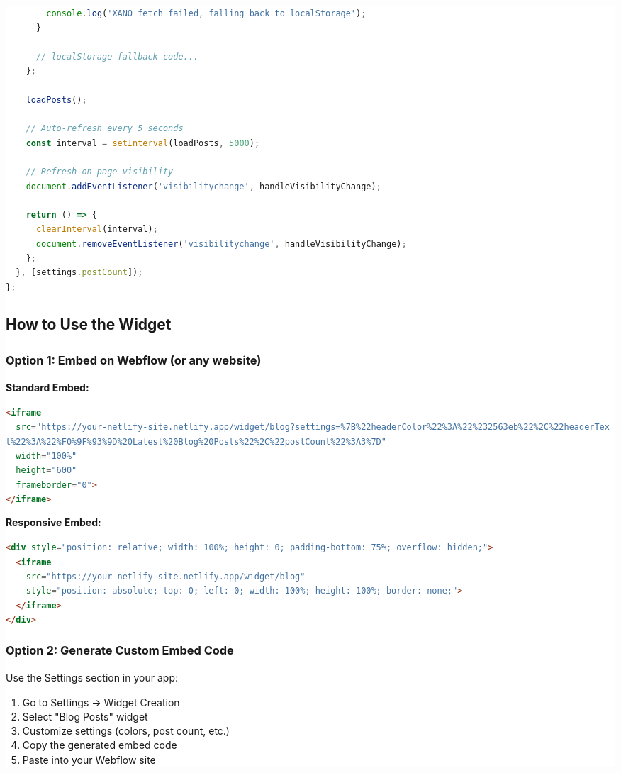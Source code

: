```javascript
        console.log('XANO fetch failed, falling back to localStorage');
      }
      
      // localStorage fallback code...
    };
    
    loadPosts();
    
    // Auto-refresh every 5 seconds
    const interval = setInterval(loadPosts, 5000);
    
    // Refresh on page visibility
    document.addEventListener('visibilitychange', handleVisibilityChange);
    
    return () => {
      clearInterval(interval);
      document.removeEventListener('visibilitychange', handleVisibilityChange);
    };
  }, [settings.postCount]);
};
```

## How to Use the Widget

### Option 1: Embed on Webflow (or any website)

**Standard Embed:**
```html
<iframe 
  src="https://your-netlify-site.netlify.app/widget/blog?settings=%7B%22headerColor%22%3A%22%232563eb%22%2C%22headerText%22%3A%22%F0%9F%93%9D%20Latest%20Blog%20Posts%22%2C%22postCount%22%3A3%7D" 
  width="100%" 
  height="600" 
  frameborder="0">
</iframe>
```

**Responsive Embed:**
```html
<div style="position: relative; width: 100%; height: 0; padding-bottom: 75%; overflow: hidden;">
  <iframe 
    src="https://your-netlify-site.netlify.app/widget/blog" 
    style="position: absolute; top: 0; left: 0; width: 100%; height: 100%; border: none;">
  </iframe>
</div>
```

### Option 2: Generate Custom Embed Code

Use the Settings section in your app:
1. Go to Settings → Widget Creation
2. Select "Blog Posts" widget
3. Customize settings (colors, post count, etc.)
4. Copy the generated embed code
5. Paste into your Webflow site
